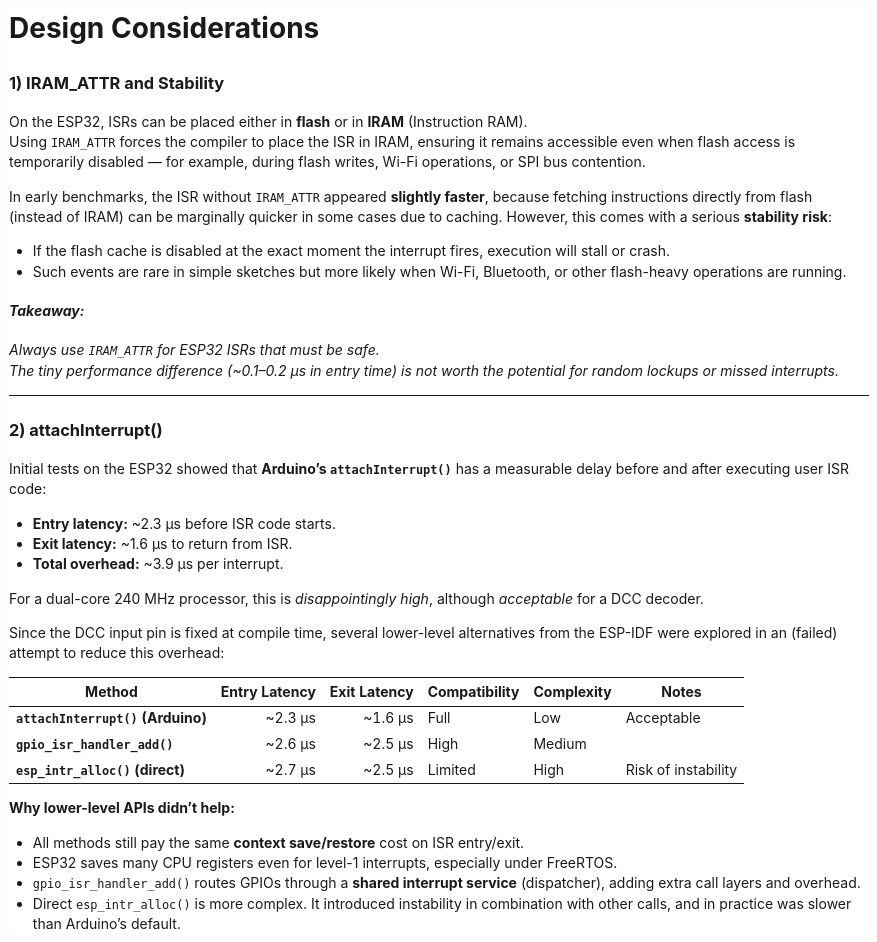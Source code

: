 # Design Considerations

### 1) IRAM_ATTR and Stability
On the ESP32, ISRs can be placed either in **flash** or in **IRAM** (Instruction RAM).  
Using `IRAM_ATTR` forces the compiler to place the ISR in IRAM, ensuring it remains accessible even when flash access is temporarily disabled — for example, during flash writes, Wi-Fi operations, or SPI bus contention.

In early benchmarks, the ISR without `IRAM_ATTR` appeared **slightly faster**, because fetching instructions directly from flash (instead of IRAM) can be marginally quicker in some cases due to caching. However, this comes with a serious **stability risk**:  
- If the flash cache is disabled at the exact moment the interrupt fires, execution will stall or crash.  
- Such events are rare in simple sketches but more likely when Wi-Fi, Bluetooth, or other flash-heavy operations are running.

#### *Takeaway:*  
*Always use `IRAM_ATTR` for ESP32 ISRs that must be *safe*.  
The tiny performance difference (~0.1–0.2 µs in entry time) is not worth the potential for random lockups or missed interrupts.*

---

### 2) attachInterrupt()
Initial tests on the ESP32 showed that **Arduino’s `attachInterrupt()`** has a measurable delay before and after executing user ISR code:

- **Entry latency:** ~2.3 µs before ISR code starts.  
- **Exit latency:** ~1.6 µs to return from ISR.  
- **Total overhead:** ~3.9 µs per interrupt.

For a dual-core 240 MHz processor, this is *disappointingly high*, although *acceptable* for a DCC decoder.

Since the DCC input pin is fixed at compile time, several lower-level alternatives from the ESP-IDF were explored in an (failed) attempt to reduce this overhead:

| Method                           | Entry Latency | Exit Latency | Compatibility | Complexity | Notes |
|----------------------------------|--------------:|-------------:|--------------|------------|-------|
| **`attachInterrupt()` (Arduino)**| ~2.3 µs       | ~1.6 µs      | Full         | Low        | Acceptable |
| **`gpio_isr_handler_add()`**     | ~2.6 µs       | ~2.5 µs      | High         | Medium     |  |
| **`esp_intr_alloc()` (direct)**  | ~2.7 µs       | ~2.5 µs      | Limited      | High       | Risk of instability |

**Why lower-level APIs didn’t help:**  
- All methods still pay the same **context save/restore** cost on ISR entry/exit.  
- ESP32 saves many CPU registers even for level-1 interrupts, especially under FreeRTOS.  
- `gpio_isr_handler_add()` routes GPIOs through a **shared interrupt service** (dispatcher), adding extra call layers and overhead.  
- Direct `esp_intr_alloc()` is more complex. It introduced instability in combination with other calls, and in practice was slower than Arduino’s default.
